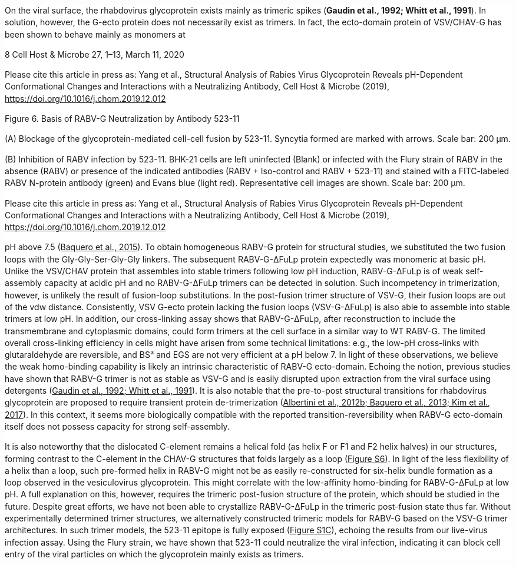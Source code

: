 On the viral surface, the rhabdovirus glycoprotein exists mainly as trimeric spikes (**Gaudin et al., 1992; Whitt et al., 1991**). In solution, however, the G-ecto protein does not necessarily exist as trimers. In fact, the ecto-domain protein of VSV/CHAV-G has been shown to behave mainly as monomers at

8 Cell Host & Microbe 27, 1–13, March 11, 2020

Please cite this article in press as: Yang et al., Structural Analysis of Rabies Virus Glycoprotein Reveals pH-Dependent Conformational Changes and Interactions with a Neutralizing Antibody, Cell Host & Microbe (2019), https://doi.org/10.1016/j.chom.2019.12.012

Figure 6. Basis of RABV-G Neutralization by Antibody 523-11

(A) Blockage of the glycoprotein-mediated cell-cell fusion by 523-11. Syncytia formed are marked with arrows. Scale bar: 200 μm.

(B) Inhibition of RABV infection by 523-11. BHK-21 cells are left uninfected (Blank) or infected with the Flury strain of RABV in the absence (RABV) or presence of the indicated antibodies (RABV + Iso-control and RABV + 523-11) and stained with a FITC-labeled RABV N-protein antibody (green) and Evans blue (light red). Representative cell images are shown. Scale bar: 200 μm.

Please cite this article in press as: Yang et al., Structural Analysis of Rabies Virus Glycoprotein Reveals pH-Dependent Conformational Changes and Interactions with a Neutralizing Antibody, Cell Host & Microbe (2019), https://doi.org/10.1016/j.chom.2019.12.012

pH above 7.5 ([Baquero et al., 2015](https://doi.org/10.1016/j.chom.2019.12.012)). To obtain homogeneous RABV-G protein for structural studies, we substituted the two fusion loops with the Gly-Gly-Ser-Gly-Gly linkers. The subsequent RABV-G-ΔFuLp protein expectedly was monomeric at basic pH. Unlike the VSV/CHAV protein that assembles into stable trimers following low pH induction, RABV-G-ΔFuLp is of weak self-assembly capacity at acidic pH and no RABV-G-ΔFuLp trimers can be detected in solution. Such incompetency in trimerization, however, is unlikely the result of fusion-loop substitutions. In the post-fusion trimer structure of VSV-G, their fusion loops are out of the vdw distance. Consistently, VSV G-ecto protein lacking the fusion loops (VSV-G-ΔFuLp) is also able to assemble into stable trimers at low pH. In addition, our cross-linking assay shows that RABV-G-ΔFuLp, after reconstruction to include the transmembrane and cytoplasmic domains, could form trimers at the cell surface in a similar way to WT RABV-G. The limited overall cross-linking efficiency in cells might have arisen from some technical limitations: e.g., the low-pH cross-links with glutaraldehyde are reversible, and BS³ and EGS are not very efficient at a pH below 7. In light of these observations, we believe the weak homo-binding capability is likely an intrinsic characteristic of RABV-G ecto-domain. Echoing the notion, previous studies have shown that RABV-G trimer is not as stable as VSV-G and is easily disrupted upon extraction from the viral surface using detergents ([Gaudin et al., 1992; Whitt et al., 1991](https://doi.org/10.1016/j.chom.2019.12.012)). It is also notable that the pre-to-post structural transitions for rhabdovirus glycoprotein are proposed to require transient protein de-trimerization ([Albertini et al., 2012b; Baquero et al., 2013; Kim et al., 2017](https://doi.org/10.1016/j.chom.2019.12.012)). In this context, it seems more biologically compatible with the reported transition-reversibility when RABV-G ecto-domain itself does not possess capacity for strong self-assembly.

It is also noteworthy that the dislocated C-element remains a helical fold (as helix F or F1 and F2 helix halves) in our structures, forming contrast to the C-element in the CHAV-G structures that folds largely as a loop ([Figure S6](https://doi.org/10.1016/j.chom.2019.12.012)). In light of the less flexibility of a helix than a loop, such pre-formed helix in RABV-G might not be as easily re-constructed for six-helix bundle formation as a loop observed in the vesiculovirus glycoprotein. This might correlate with the low-affinity homo-binding for RABV-G-ΔFuLp at low pH. A full explanation on this, however, requires the trimeric post-fusion structure of the protein, which should be studied in the future. Despite great efforts, we have not been able to crystallize RABV-G-ΔFuLp in the trimeric post-fusion state thus far. Without experimentally determined trimer structures, we alternatively constructed trimeric models for RABV-G based on the VSV-G trimer architectures. In such trimer models, the 523-11 epitope is fully exposed ([Figure S1C](https://doi.org/10.1016/j.chom.2019.12.012)), echoing the results from our live-virus infection assay. Using the Flury strain, we have shown that 523-11 could neutralize the viral infection, indicating it can block cell entry of the viral particles on which the glycoprotein mainly exists as trimers.
